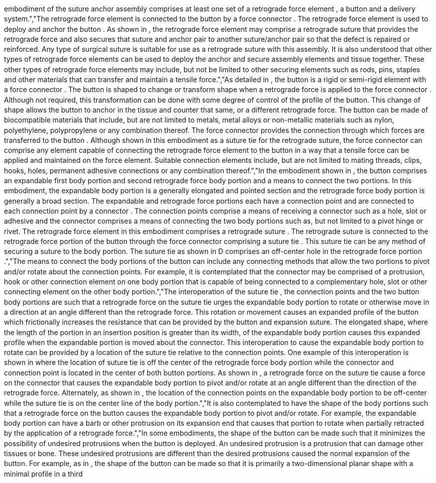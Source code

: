embodiment of the suture anchor assembly  comprises at least one set of a retrograde force element , a button  and a delivery system.","The retrograde force element  is connected to the button  by a force connector . The retrograde force element  is used to deploy and anchor the button . As shown in , the retrograde force element  may comprise a retrograde suture that provides the retrograde force and also secures that suture and anchor pair to another suture\/anchor pair so that the defect is repaired or reinforced. Any type of surgical suture is suitable for use as a retrograde suture with this assembly. It is also understood that other types of retrograde force elements can be used to deploy the anchor and secure assembly elements and tissue together. These other types of retrograde force elements may include, but not be limited to other securing elements such as rods, pins, staples and other materials that can transfer and maintain a tensile force.","As detailed in , the button  is a rigid or semi-rigid element with a force connector . The button  is shaped to change or transform shape when a retrograde force is applied to the force connector . Although not required, this transformation can be done with some degree of control of the profile of the button. This change of shape allows the button  to anchor in the tissue and counter that same, or a different retrograde force. The button  can be made of biocompatible materials that include, but are not limited to metals, metal alloys or non-metallic materials such as nylon, polyethylene, polypropylene or any combination thereof. The force connector  provides the connection through which forces are transferred to the button . Although shown in this embodiment as a suture tie for the retrograde suture, the force connector  can comprise any element capable of connecting the retrograde force element to the button in a way that a tensile force can be applied and maintained on the force element. Suitable connection elements include, but are not limited to mating threads, clips, hooks, holes, permanent adhesive connections or any combination thereof.","In the embodiment shown in , the button  comprises an expandable first body portion  and second retrograde force body portion  and a means to connect the two portions. In this embodiment, the expandable body portion  is a generally elongated and pointed section and the retrograde force body portion  is generally a broad section. The expandable and retrograde force portions each have a connection point and are connected to each connection point by a connector . The connection points comprise a means of receiving a connector such as a hole, slot or adhesive and the connector comprises a means of connecting the two body portions such as, but not limited to a pivot hinge or rivet. The retrograde force element in this embodiment comprises a retrograde suture . The retrograde suture  is connected to the retrograde force portion  of the button through the force connector comprising a suture tie . This suture tie  can be any method of securing a suture to the body portion. The suture tie as shown in  D comprises an off-center hole in the retrograde force portion .","The means to connect the body portions of the button can include any connecting methods that allow the two portions to pivot and\/or rotate about the connection points. For example, it is contemplated that the connector  may be comprised of a protrusion, hook or other connection element on one body portion that is capable of being connected to a complementary hole, slot or other connecting element on the other body portion.","The interoperation of the suture tie , the connection points and the two button body portions are such that a retrograde force on the suture tie urges the expandable body portion  to rotate or otherwise move in a direction at an angle different than the retrograde force. This rotation or movement causes an expanded profile of the button which frictionally increases the resistance that can be provided by the button and expansion suture. The elongated shape, where the length of the portion in an insertion position is greater than its width, of the expandable body portion causes this expanded profile when the expandable portion is moved about the connector. This interoperation to cause the expandable body portion to rotate can be provided by a location of the suture tie relative to the connection points. One example of this interoperation is shown in  where the location of suture tie  is off the center of the retrograde force body portion  while the connector  and connection point is located in the center of both button portions. As shown in , a retrograde force on the suture tie  cause a force on the connector  that causes the expandable body portion  to pivot and\/or rotate at an angle different than the direction of the retrograde force. Alternately, as shown in , the location of the connection points on the expandable body portion to be off-center while the suture tie is on the center line of the body portion.","It is also contemplated to have the shape of the body portions such that a retrograde force on the button causes the expandable body portion  to pivot and\/or rotate. For example, the expandable body portion can have a barb or other protrusion on its expansion end that causes that portion to rotate when partially retracted by the application of a retrograde force.","In some embodiments, the shape of the button can be made such that it minimizes the possibility of undesired protrusions when the button is deployed. An undesired protrusion is a protrusion that can damage other tissues or bone. These undesired protrusions are different than the desired protrusions caused the normal expansion of the button. For example, as in , the shape of the button can be made so that it is primarily a two-dimensional planar shape with a minimal profile in a third
